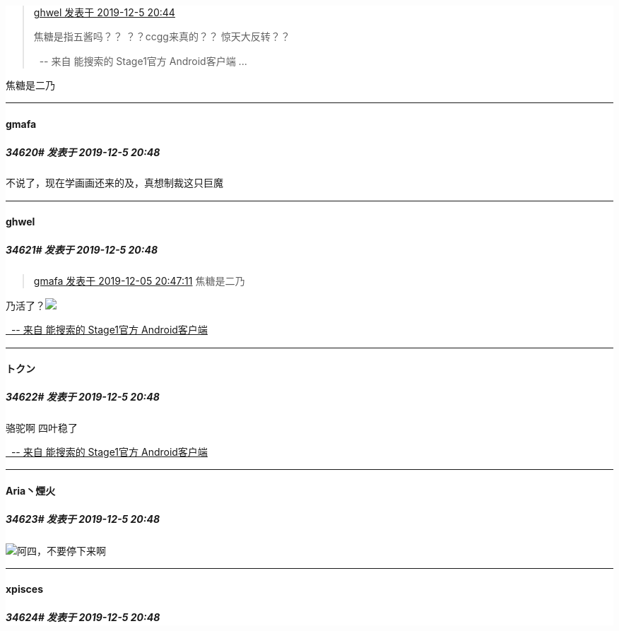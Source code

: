 
<blockquote><a href="httphttps://bbs.saraba1st.com/2b/forum.php?mod=redirect&amp;goto=findpost&amp;pid=45736054&amp;ptid=1831320" target="_blank">ghwel 发表于 2019-12-5 20:44</a>

焦糖是指五酱吗？？ ？？ccgg来真的？？ 惊天大反转？？


  -- 来自 能搜索的 Stage1官方 Android客户端 ...</blockquote>
焦糖是二乃


-----

####  gmafa  
##### 34620#       发表于 2019-12-5 20:48


不说了，现在学画画还来的及，真想制裁这只巨魔


-----

####  ghwel  
##### 34621#       发表于 2019-12-5 20:48


<blockquote><a href="httphttps://bbs.saraba1st.com/2b/forum.php?mod=redirect&amp;goto=findpost&amp;pid=45736080&amp;ptid=1831320" target="_blank">gmafa 发表于 2019-12-05 20:47:11</a>
焦糖是二乃</blockquote>乃活了？<img src="https://static.saraba1st.com/image/smiley/face2017/001.png" referrerpolicy="no-referrer">

[  -- 来自 能搜索的 Stage1官方 Android客户端](https://www.coolapk.com/apk/140634)


-----

####  トクン  
##### 34622#       发表于 2019-12-5 20:48


骆驼啊 
四叶稳了

[  -- 来自 能搜索的 Stage1官方 Android客户端](https://www.coolapk.com/apk/140634)


-----

####  Aria丶煙火  
##### 34623#       发表于 2019-12-5 20:48


<img src="https://static.saraba1st.com/image/smiley/face2017/138.png" referrerpolicy="no-referrer">阿四，不要停下来啊


-----

####  xpisces  
##### 34624#       发表于 2019-12-5 20:48
